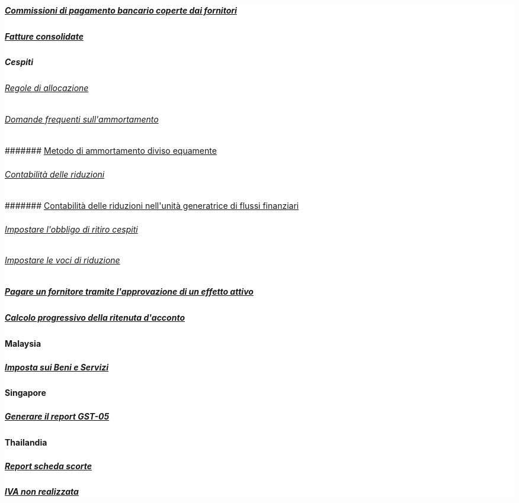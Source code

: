 ##### [Commissioni di pagamento bancario coperte dai fornitori](/dynamics365/unified-operations/financials/localizations/apac-jpn-bank-payment-fees-vendors?toc=/dynamics365/unified-operations/financials/toc.json)
##### [Fatture consolidate](/dynamics365/unified-operations/financials/localizations/apac-jpn-consolidate-invoices?toc=/dynamics365/unified-operations/financials/toc.json)
##### Cespiti
###### [Regole di allocazione](/dynamics365/unified-operations/financials/localizations/apac-jpn-allocation-rules-fixed-assets?toc=/dynamics365/unified-operations/financials/toc.json)
###### [Domande frequenti sull'ammortamento](/dynamics365/unified-operations/financials/localizations/apac-jpn-fixed-asset-depreciation?toc=/dynamics365/unified-operations/financials/toc.json)
####### [Metodo di ammortamento diviso equamente](/dynamics365/unified-operations/financials/localizations/apac-jpn-equally-divided-depreciation-method?toc=/dynamics365/unified-operations/financials/toc.json)
###### [Contabilità delle riduzioni](/dynamics365/unified-operations/financials/localizations/apac-jpn-impairment-accounting-fixed-assets?toc=/dynamics365/unified-operations/financials/toc.json)
####### [Contabilità delle riduzioni nell'unità generatrice di flussi finanziari](/dynamics365/unified-operations/financials/localizations/apac-jpn-impairment-accounting-cash-generating-unit?toc=/dynamics365/unified-operations/financials/toc.json)
###### [Impostare l'obbligo di ritiro cespiti](/dynamics365/unified-operations/financials/localizations/apac-jpn-asset-retirement-obligation-fixed-assets?toc=/dynamics365/unified-operations/financials/toc.json)
###### [Impostare le voci di riduzione](/dynamics365/unified-operations/financials/localizations/apac-jpn-reduction-entry-fixed-assets?toc=/dynamics365/unified-operations/financials/toc.json)
##### [Pagare un fornitore tramite l'approvazione di un effetto attivo](/dynamics365/unified-operations/financials/localizations/apac-jpn-endorse-bill-of-exchange?toc=/dynamics365/unified-operations/financials/toc.json)
##### [Calcolo progressivo della ritenuta d'acconto](/dynamics365/unified-operations/financials/localizations/apac-jpn-progressive-withholding-tax-calculation?toc=/dynamics365/unified-operations/financials/toc.json)
#### Malaysia
##### [Imposta sui Beni e Servizi ](/dynamics365/unified-operations/financials/localizations/apac-mys-gst?toc=/dynamics365/unified-operations/financials/toc.json)
#### Singapore
##### [Generare il report GST-05](/dynamics365/unified-operations/financials/localizations/apac-sgp-generate-gst-05-report?toc=/dynamics365/unified-operations/financials/toc.json)
#### Thailandia
##### [Report scheda scorte](/dynamics365/unified-operations/financials/localizations/apac-tha-stock-card-reports?toc=/dynamics365/unified-operations/financials/toc.json)
##### [IVA non realizzata](/dynamics365/unified-operations/financials/localizations/apac-tha-unrealized-vat?toc=/dynamics365/unified-operations/financials/toc.json)
